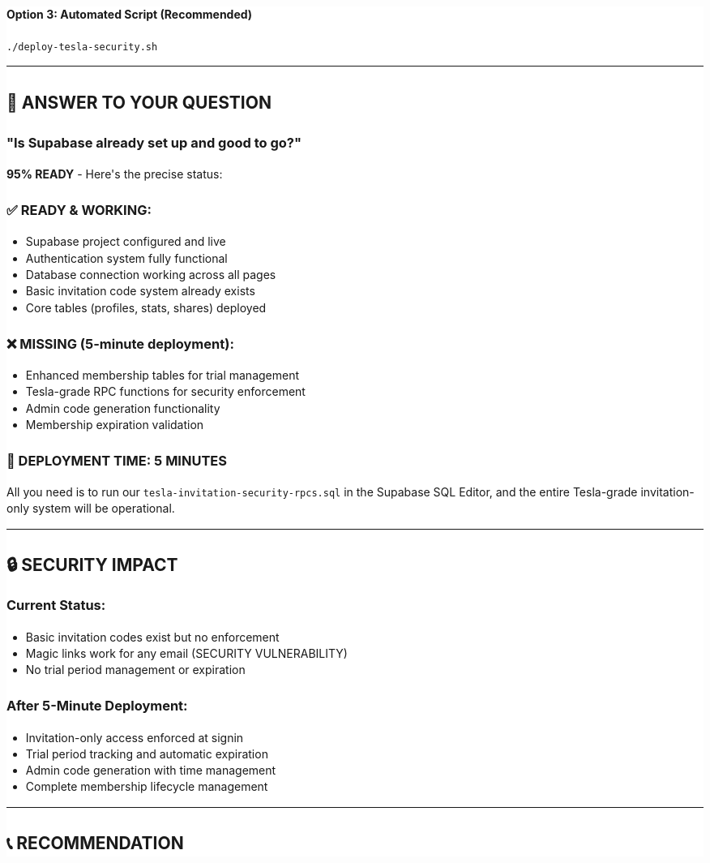 #### **Option 3: Automated Script (Recommended)**
```bash
./deploy-tesla-security.sh
```

---

## 🎯 **ANSWER TO YOUR QUESTION**

### **"Is Supabase already set up and good to go?"**

**95% READY** - Here's the precise status:

### **✅ READY & WORKING:**
- Supabase project configured and live
- Authentication system fully functional
- Database connection working across all pages
- Basic invitation code system already exists
- Core tables (profiles, stats, shares) deployed

### **❌ MISSING (5-minute deployment):**
- Enhanced membership tables for trial management  
- Tesla-grade RPC functions for security enforcement
- Admin code generation functionality
- Membership expiration validation

### **🚀 DEPLOYMENT TIME: 5 MINUTES**
All you need is to run our `tesla-invitation-security-rpcs.sql` in the Supabase SQL Editor, and the entire Tesla-grade invitation-only system will be operational.

---

## 🔒 **SECURITY IMPACT**

### **Current Status:** 
- Basic invitation codes exist but no enforcement
- Magic links work for any email (SECURITY VULNERABILITY)
- No trial period management or expiration

### **After 5-Minute Deployment:**
- Invitation-only access enforced at signin
- Trial period tracking and automatic expiration  
- Admin code generation with time management
- Complete membership lifecycle management

---

## 📞 **RECOMMENDATION**

